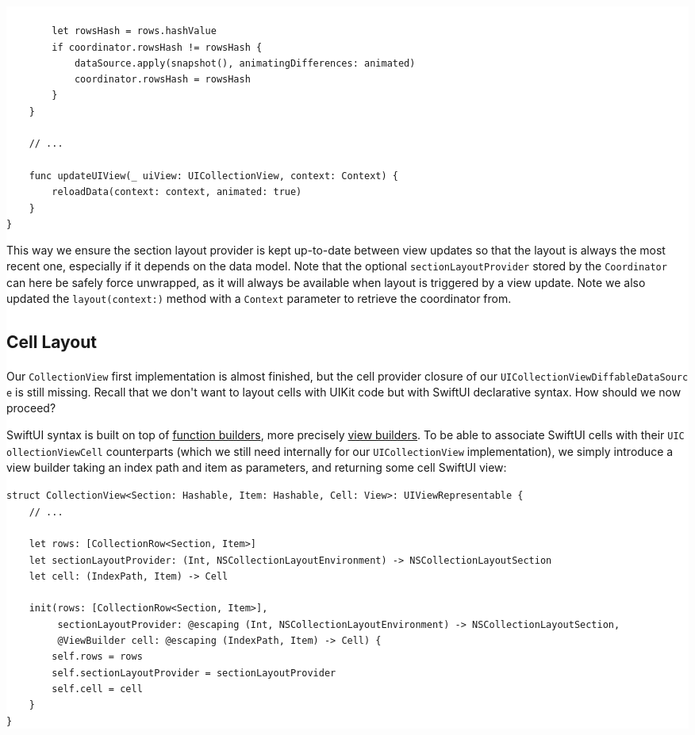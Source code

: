 ```
        
        let rowsHash = rows.hashValue
        if coordinator.rowsHash != rowsHash {
            dataSource.apply(snapshot(), animatingDifferences: animated)
            coordinator.rowsHash = rowsHash
        }
    }
        
    // ...
    
    func updateUIView(_ uiView: UICollectionView, context: Context) {
        reloadData(context: context, animated: true)
    }
}
```

This way we ensure the section layout provider is kept up-to-date between view updates so that the layout is always the most recent one, especially if it depends on the data model. Note that the optional `sectionLayoutProvider` stored by the `Coordinator` can here be safely force unwrapped, as it will always be available when layout is triggered by a view update. Note we also updated the `layout(context:)` method with a `Context` parameter to retrieve the coordinator from.


## Cell Layout

Our `CollectionView` first implementation is almost finished, but the cell provider closure of our `UICollectionViewDiffableDataSource` is still missing. Recall that we don't want to layout cells with UIKit code but with SwiftUI declarative syntax. How should we now proceed?

SwiftUI syntax is built on top of [function builders](https://www.swiftbysundell.com/articles/deep-dive-into-swift-function-builders), more precisely [view builders](https://developer.apple.com/documentation/swiftui/viewbuilder). To be able to associate SwiftUI cells with their `UICollectionViewCell` counterparts (which we still need internally for our `UICollectionView` implementation), we simply introduce a view builder taking an index path and item as parameters, and returning some cell SwiftUI view:

```
struct CollectionView<Section: Hashable, Item: Hashable, Cell: View>: UIViewRepresentable {
    // ...
    
    let rows: [CollectionRow<Section, Item>]
    let sectionLayoutProvider: (Int, NSCollectionLayoutEnvironment) -> NSCollectionLayoutSection
    let cell: (IndexPath, Item) -> Cell
    
    init(rows: [CollectionRow<Section, Item>],
         sectionLayoutProvider: @escaping (Int, NSCollectionLayoutEnvironment) -> NSCollectionLayoutSection,
         @ViewBuilder cell: @escaping (IndexPath, Item) -> Cell) {
        self.rows = rows
        self.sectionLayoutProvider = sectionLayoutProvider
        self.cell = cell
    }
}
```
